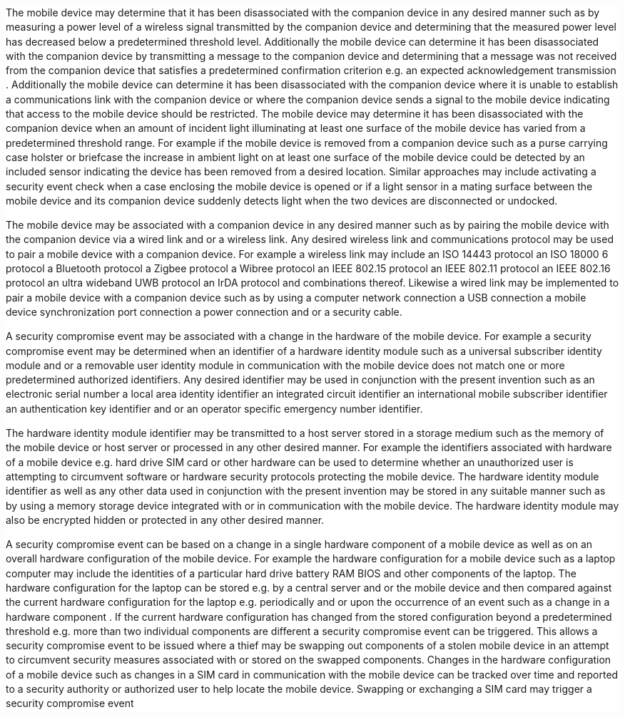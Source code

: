The mobile device may determine that it has been disassociated with the companion device in any desired manner such as by measuring a power level of a wireless signal transmitted by the companion device and determining that the measured power level has decreased below a predetermined threshold level. Additionally the mobile device can determine it has been disassociated with the companion device by transmitting a message to the companion device and determining that a message was not received from the companion device that satisfies a predetermined confirmation criterion e.g. an expected acknowledgement transmission . Additionally the mobile device can determine it has been disassociated with the companion device where it is unable to establish a communications link with the companion device or where the companion device sends a signal to the mobile device indicating that access to the mobile device should be restricted. The mobile device may determine it has been disassociated with the companion device when an amount of incident light illuminating at least one surface of the mobile device has varied from a predetermined threshold range. For example if the mobile device is removed from a companion device such as a purse carrying case holster or briefcase the increase in ambient light on at least one surface of the mobile device could be detected by an included sensor indicating the device has been removed from a desired location. Similar approaches may include activating a security event check when a case enclosing the mobile device is opened or if a light sensor in a mating surface between the mobile device and its companion device suddenly detects light when the two devices are disconnected or undocked.

The mobile device may be associated with a companion device in any desired manner such as by pairing the mobile device with the companion device via a wired link and or a wireless link. Any desired wireless link and communications protocol may be used to pair a mobile device with a companion device. For example a wireless link may include an ISO 14443 protocol an ISO 18000 6 protocol a Bluetooth protocol a Zigbee protocol a Wibree protocol an IEEE 802.15 protocol an IEEE 802.11 protocol an IEEE 802.16 protocol an ultra wideband UWB protocol an IrDA protocol and combinations thereof. Likewise a wired link may be implemented to pair a mobile device with a companion device such as by using a computer network connection a USB connection a mobile device synchronization port connection a power connection and or a security cable.

A security compromise event may be associated with a change in the hardware of the mobile device. For example a security compromise event may be determined when an identifier of a hardware identity module such as a universal subscriber identity module and or a removable user identity module in communication with the mobile device does not match one or more predetermined authorized identifiers. Any desired identifier may be used in conjunction with the present invention such as an electronic serial number a local area identity identifier an integrated circuit identifier an international mobile subscriber identifier an authentication key identifier and or an operator specific emergency number identifier.

The hardware identity module identifier may be transmitted to a host server stored in a storage medium such as the memory of the mobile device or host server or processed in any other desired manner. For example the identifiers associated with hardware of a mobile device e.g. hard drive SIM card or other hardware can be used to determine whether an unauthorized user is attempting to circumvent software or hardware security protocols protecting the mobile device. The hardware identity module identifier as well as any other data used in conjunction with the present invention may be stored in any suitable manner such as by using a memory storage device integrated with or in communication with the mobile device. The hardware identity module may also be encrypted hidden or protected in any other desired manner.

A security compromise event can be based on a change in a single hardware component of a mobile device as well as on an overall hardware configuration of the mobile device. For example the hardware configuration for a mobile device such as a laptop computer may include the identities of a particular hard drive battery RAM BIOS and other components of the laptop. The hardware configuration for the laptop can be stored e.g. by a central server and or the mobile device and then compared against the current hardware configuration for the laptop e.g. periodically and or upon the occurrence of an event such as a change in a hardware component . If the current hardware configuration has changed from the stored configuration beyond a predetermined threshold e.g. more than two individual components are different a security compromise event can be triggered. This allows a security compromise event to be issued where a thief may be swapping out components of a stolen mobile device in an attempt to circumvent security measures associated with or stored on the swapped components. Changes in the hardware configuration of a mobile device such as changes in a SIM card in communication with the mobile device can be tracked over time and reported to a security authority or authorized user to help locate the mobile device. Swapping or exchanging a SIM card may trigger a security compromise event 
